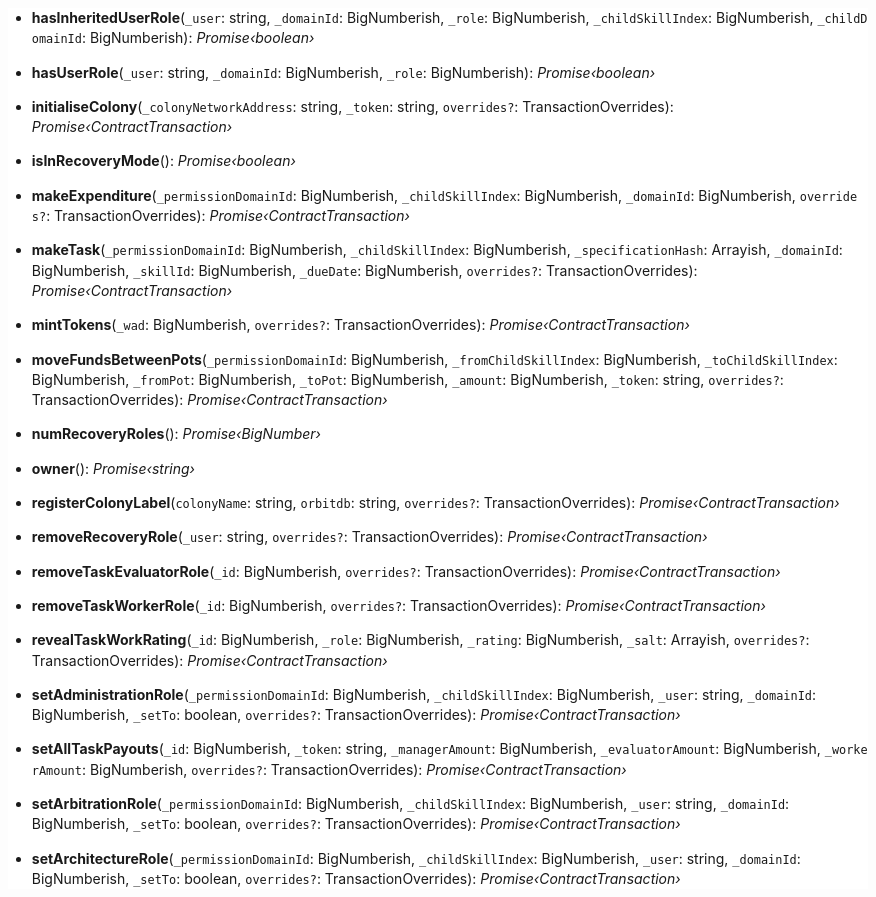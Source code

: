* **hasInheritedUserRole**(`_user`: string, `_domainId`: BigNumberish, `_role`: BigNumberish, `_childSkillIndex`: BigNumberish, `_childDomainId`: BigNumberish): *Promise‹boolean›*

* **hasUserRole**(`_user`: string, `_domainId`: BigNumberish, `_role`: BigNumberish): *Promise‹boolean›*

* **initialiseColony**(`_colonyNetworkAddress`: string, `_token`: string, `overrides?`: TransactionOverrides): *Promise‹ContractTransaction›*

* **isInRecoveryMode**(): *Promise‹boolean›*

* **makeExpenditure**(`_permissionDomainId`: BigNumberish, `_childSkillIndex`: BigNumberish, `_domainId`: BigNumberish, `overrides?`: TransactionOverrides): *Promise‹ContractTransaction›*

* **makeTask**(`_permissionDomainId`: BigNumberish, `_childSkillIndex`: BigNumberish, `_specificationHash`: Arrayish, `_domainId`: BigNumberish, `_skillId`: BigNumberish, `_dueDate`: BigNumberish, `overrides?`: TransactionOverrides): *Promise‹ContractTransaction›*

* **mintTokens**(`_wad`: BigNumberish, `overrides?`: TransactionOverrides): *Promise‹ContractTransaction›*

* **moveFundsBetweenPots**(`_permissionDomainId`: BigNumberish, `_fromChildSkillIndex`: BigNumberish, `_toChildSkillIndex`: BigNumberish, `_fromPot`: BigNumberish, `_toPot`: BigNumberish, `_amount`: BigNumberish, `_token`: string, `overrides?`: TransactionOverrides): *Promise‹ContractTransaction›*

* **numRecoveryRoles**(): *Promise‹BigNumber›*

* **owner**(): *Promise‹string›*

* **registerColonyLabel**(`colonyName`: string, `orbitdb`: string, `overrides?`: TransactionOverrides): *Promise‹ContractTransaction›*

* **removeRecoveryRole**(`_user`: string, `overrides?`: TransactionOverrides): *Promise‹ContractTransaction›*

* **removeTaskEvaluatorRole**(`_id`: BigNumberish, `overrides?`: TransactionOverrides): *Promise‹ContractTransaction›*

* **removeTaskWorkerRole**(`_id`: BigNumberish, `overrides?`: TransactionOverrides): *Promise‹ContractTransaction›*

* **revealTaskWorkRating**(`_id`: BigNumberish, `_role`: BigNumberish, `_rating`: BigNumberish, `_salt`: Arrayish, `overrides?`: TransactionOverrides): *Promise‹ContractTransaction›*

* **setAdministrationRole**(`_permissionDomainId`: BigNumberish, `_childSkillIndex`: BigNumberish, `_user`: string, `_domainId`: BigNumberish, `_setTo`: boolean, `overrides?`: TransactionOverrides): *Promise‹ContractTransaction›*

* **setAllTaskPayouts**(`_id`: BigNumberish, `_token`: string, `_managerAmount`: BigNumberish, `_evaluatorAmount`: BigNumberish, `_workerAmount`: BigNumberish, `overrides?`: TransactionOverrides): *Promise‹ContractTransaction›*

* **setArbitrationRole**(`_permissionDomainId`: BigNumberish, `_childSkillIndex`: BigNumberish, `_user`: string, `_domainId`: BigNumberish, `_setTo`: boolean, `overrides?`: TransactionOverrides): *Promise‹ContractTransaction›*

* **setArchitectureRole**(`_permissionDomainId`: BigNumberish, `_childSkillIndex`: BigNumberish, `_user`: string, `_domainId`: BigNumberish, `_setTo`: boolean, `overrides?`: TransactionOverrides): *Promise‹ContractTransaction›*
